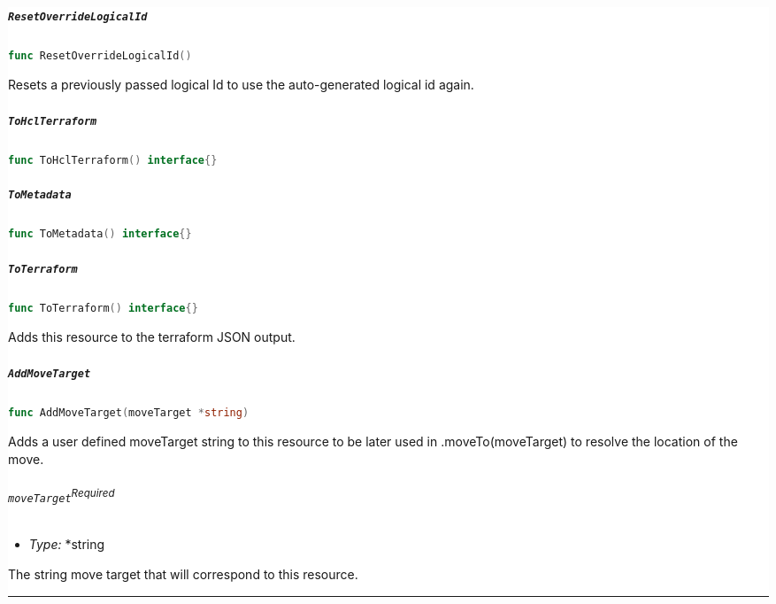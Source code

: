 ##### `ResetOverrideLogicalId` <a name="ResetOverrideLogicalId" id="rhizo-co-terraform-provider-oci.coreDrgRouteDistributionStatement.CoreDrgRouteDistributionStatement.resetOverrideLogicalId"></a>

```go
func ResetOverrideLogicalId()
```

Resets a previously passed logical Id to use the auto-generated logical id again.

##### `ToHclTerraform` <a name="ToHclTerraform" id="rhizo-co-terraform-provider-oci.coreDrgRouteDistributionStatement.CoreDrgRouteDistributionStatement.toHclTerraform"></a>

```go
func ToHclTerraform() interface{}
```

##### `ToMetadata` <a name="ToMetadata" id="rhizo-co-terraform-provider-oci.coreDrgRouteDistributionStatement.CoreDrgRouteDistributionStatement.toMetadata"></a>

```go
func ToMetadata() interface{}
```

##### `ToTerraform` <a name="ToTerraform" id="rhizo-co-terraform-provider-oci.coreDrgRouteDistributionStatement.CoreDrgRouteDistributionStatement.toTerraform"></a>

```go
func ToTerraform() interface{}
```

Adds this resource to the terraform JSON output.

##### `AddMoveTarget` <a name="AddMoveTarget" id="rhizo-co-terraform-provider-oci.coreDrgRouteDistributionStatement.CoreDrgRouteDistributionStatement.addMoveTarget"></a>

```go
func AddMoveTarget(moveTarget *string)
```

Adds a user defined moveTarget string to this resource to be later used in .moveTo(moveTarget) to resolve the location of the move.

###### `moveTarget`<sup>Required</sup> <a name="moveTarget" id="rhizo-co-terraform-provider-oci.coreDrgRouteDistributionStatement.CoreDrgRouteDistributionStatement.addMoveTarget.parameter.moveTarget"></a>

- *Type:* *string

The string move target that will correspond to this resource.

---
